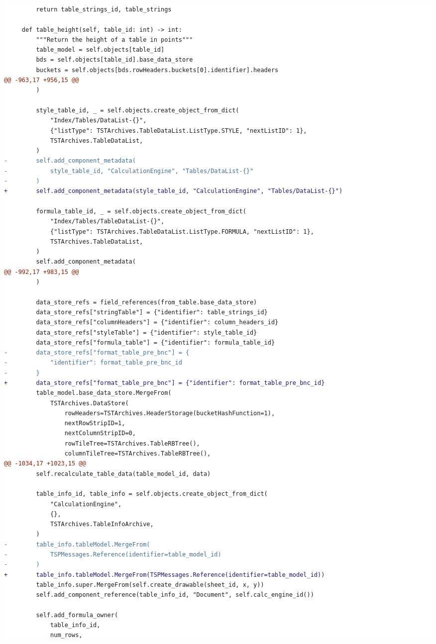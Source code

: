 ```diff
         return table_strings_id, table_strings
 
     def table_height(self, table_id: int) -> int:
         """Return the height of a table in points"""
         table_model = self.objects[table_id]
         bds = self.objects[table_id].base_data_store
         buckets = self.objects[bds.rowHeaders.buckets[0].identifier].headers
@@ -963,17 +956,15 @@
         )
 
         style_table_id, _ = self.objects.create_object_from_dict(
             "Index/Tables/DataList-{}",
             {"listType": TSTArchives.TableDataList.ListType.STYLE, "nextListID": 1},
             TSTArchives.TableDataList,
         )
-        self.add_component_metadata(
-            style_table_id, "CalculationEngine", "Tables/DataList-{}"
-        )
+        self.add_component_metadata(style_table_id, "CalculationEngine", "Tables/DataList-{}")
 
         formula_table_id, _ = self.objects.create_object_from_dict(
             "Index/Tables/TableDataList-{}",
             {"listType": TSTArchives.TableDataList.ListType.FORMULA, "nextListID": 1},
             TSTArchives.TableDataList,
         )
         self.add_component_metadata(
@@ -992,17 +983,15 @@
         )
 
         data_store_refs = field_references(from_table.base_data_store)
         data_store_refs["stringTable"] = {"identifier": table_strings_id}
         data_store_refs["columnHeaders"] = {"identifier": column_headers_id}
         data_store_refs["styleTable"] = {"identifier": style_table_id}
         data_store_refs["formula_table"] = {"identifier": formula_table_id}
-        data_store_refs["format_table_pre_bnc"] = {
-            "identifier": format_table_pre_bnc_id
-        }
+        data_store_refs["format_table_pre_bnc"] = {"identifier": format_table_pre_bnc_id}
         table_model.base_data_store.MergeFrom(
             TSTArchives.DataStore(
                 rowHeaders=TSTArchives.HeaderStorage(bucketHashFunction=1),
                 nextRowStripID=1,
                 nextColumnStripID=0,
                 rowTileTree=TSTArchives.TableRBTree(),
                 columnTileTree=TSTArchives.TableRBTree(),
@@ -1034,17 +1023,15 @@
         self.recalculate_table_data(table_model_id, data)
 
         table_info_id, table_info = self.objects.create_object_from_dict(
             "CalculationEngine",
             {},
             TSTArchives.TableInfoArchive,
         )
-        table_info.tableModel.MergeFrom(
-            TSPMessages.Reference(identifier=table_model_id)
-        )
+        table_info.tableModel.MergeFrom(TSPMessages.Reference(identifier=table_model_id))
         table_info.super.MergeFrom(self.create_drawable(sheet_id, x, y))
         self.add_component_reference(table_info_id, "Document", self.calc_engine_id())
 
         self.add_formula_owner(
             table_info_id,
             num_rows,
```
